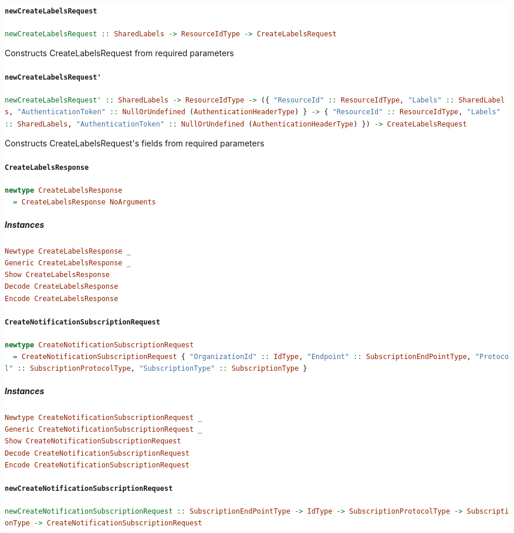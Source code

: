 #### `newCreateLabelsRequest`

``` purescript
newCreateLabelsRequest :: SharedLabels -> ResourceIdType -> CreateLabelsRequest
```

Constructs CreateLabelsRequest from required parameters

#### `newCreateLabelsRequest'`

``` purescript
newCreateLabelsRequest' :: SharedLabels -> ResourceIdType -> ({ "ResourceId" :: ResourceIdType, "Labels" :: SharedLabels, "AuthenticationToken" :: NullOrUndefined (AuthenticationHeaderType) } -> { "ResourceId" :: ResourceIdType, "Labels" :: SharedLabels, "AuthenticationToken" :: NullOrUndefined (AuthenticationHeaderType) }) -> CreateLabelsRequest
```

Constructs CreateLabelsRequest's fields from required parameters

#### `CreateLabelsResponse`

``` purescript
newtype CreateLabelsResponse
  = CreateLabelsResponse NoArguments
```

##### Instances
``` purescript
Newtype CreateLabelsResponse _
Generic CreateLabelsResponse _
Show CreateLabelsResponse
Decode CreateLabelsResponse
Encode CreateLabelsResponse
```

#### `CreateNotificationSubscriptionRequest`

``` purescript
newtype CreateNotificationSubscriptionRequest
  = CreateNotificationSubscriptionRequest { "OrganizationId" :: IdType, "Endpoint" :: SubscriptionEndPointType, "Protocol" :: SubscriptionProtocolType, "SubscriptionType" :: SubscriptionType }
```

##### Instances
``` purescript
Newtype CreateNotificationSubscriptionRequest _
Generic CreateNotificationSubscriptionRequest _
Show CreateNotificationSubscriptionRequest
Decode CreateNotificationSubscriptionRequest
Encode CreateNotificationSubscriptionRequest
```

#### `newCreateNotificationSubscriptionRequest`

``` purescript
newCreateNotificationSubscriptionRequest :: SubscriptionEndPointType -> IdType -> SubscriptionProtocolType -> SubscriptionType -> CreateNotificationSubscriptionRequest
```
